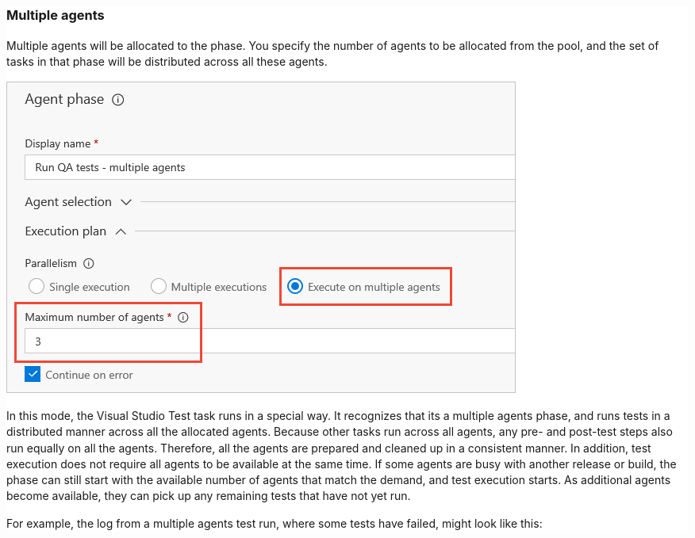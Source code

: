 ### Multiple agents

Multiple agents will be allocated to the phase. You specify the number of agents to be allocated
from the pool, and the set of tasks in that phase will be distributed across all these agents.

![Configuring the number of agents for multiple agents parallelism](_img/test-with-unified-agent-and-phases/multi-agent.png)

In this mode, the Visual Studio Test task runs in a special way. It recognizes that its a multiple agents
phase, and runs tests in a distributed manner across all the allocated agents. Because other tasks run
across all agents, any pre- and post-test steps also run equally on all the agents. Therefore, all the
agents are prepared and cleaned up in a consistent manner.
In addition, test execution does not require all agents to be available at the same time. If some agents
are busy with another release or build, the phase can still start with the available number of agents
that match the demand, and test execution starts. As additional agents become available, they can pick
up any remaining tests that have not yet run.

For example, the log from a multiple agents test run, where some tests have failed, might look like this:

